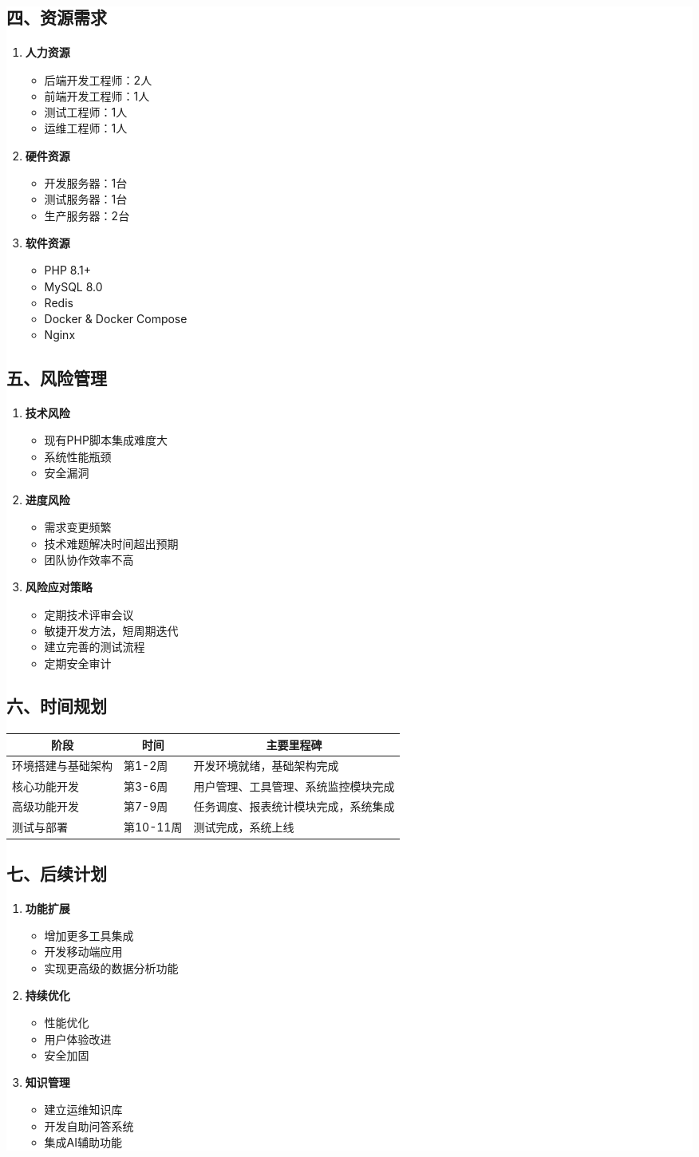 ## 四、资源需求

1. **人力资源**
   - 后端开发工程师：2人
   - 前端开发工程师：1人
   - 测试工程师：1人
   - 运维工程师：1人

2. **硬件资源**
   - 开发服务器：1台
   - 测试服务器：1台
   - 生产服务器：2台

3. **软件资源**
   - PHP 8.1+
   - MySQL 8.0
   - Redis
   - Docker & Docker Compose
   - Nginx

## 五、风险管理

1. **技术风险**
   - 现有PHP脚本集成难度大
   - 系统性能瓶颈
   - 安全漏洞

2. **进度风险**
   - 需求变更频繁
   - 技术难题解决时间超出预期
   - 团队协作效率不高

3. **风险应对策略**
   - 定期技术评审会议
   - 敏捷开发方法，短周期迭代
   - 建立完善的测试流程
   - 定期安全审计

## 六、时间规划

| 阶段 | 时间 | 主要里程碑 |
|------|------|------------|
| 环境搭建与基础架构 | 第1-2周 | 开发环境就绪，基础架构完成 |
| 核心功能开发 | 第3-6周 | 用户管理、工具管理、系统监控模块完成 |
| 高级功能开发 | 第7-9周 | 任务调度、报表统计模块完成，系统集成 |
| 测试与部署 | 第10-11周 | 测试完成，系统上线 |

## 七、后续计划

1. **功能扩展**
   - 增加更多工具集成
   - 开发移动端应用
   - 实现更高级的数据分析功能

2. **持续优化**
   - 性能优化
   - 用户体验改进
   - 安全加固

3. **知识管理**
   - 建立运维知识库
   - 开发自助问答系统
   - 集成AI辅助功能 